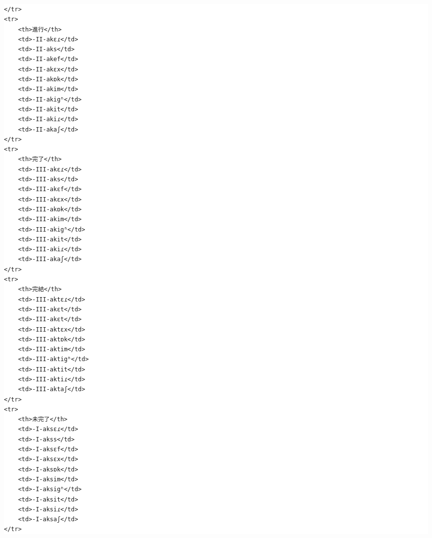 	</tr>
	<tr>
		<th>進行</th>
		<td>-II-akɛɾ</td>
		<td>-II-aks</td>
		<td>-II-akef</td>
		<td>-II-akɛx</td>
		<td>-II-akɒk</td>
		<td>-II-akim</td>
		<td>-II-akigʱ</td>
		<td>-II-akit</td>
		<td>-II-akiɾ</td>
		<td>-II-akaʃ</td>
	</tr>
	<tr>
		<th>完了</th>
		<td>-III-akɛɾ</td>
		<td>-III-aks</td>
		<td>-III-akɛf</td>
		<td>-III-akɛx</td>
		<td>-III-akɒk</td>
		<td>-III-akim</td>
		<td>-III-akigʱ</td>
		<td>-III-akit</td>
		<td>-III-akiɾ</td>
		<td>-III-akaʃ</td>
	</tr>
	<tr>
		<th>完結</th>
		<td>-III-aktɛɾ</td>
		<td>-III-akɛt</td>
		<td>-III-akɛt</td>
		<td>-III-aktɛx</td>
		<td>-III-aktɒk</td>
		<td>-III-aktim</td>
		<td>-III-aktigʱ</td>
		<td>-III-aktit</td>
		<td>-III-aktiɾ</td>
		<td>-III-aktaʃ</td>
	</tr>
	<tr>
		<th>未完了</th>
		<td>-I-aksɛɾ</td>
		<td>-I-akss</td>
		<td>-I-aksɛf</td>
		<td>-I-aksɛx</td>
		<td>-I-aksɒk</td>
		<td>-I-aksim</td>
		<td>-I-aksigʱ</td>
		<td>-I-aksit</td>
		<td>-I-aksiɾ</td>
		<td>-I-aksaʃ</td>
	</tr>
</table>
